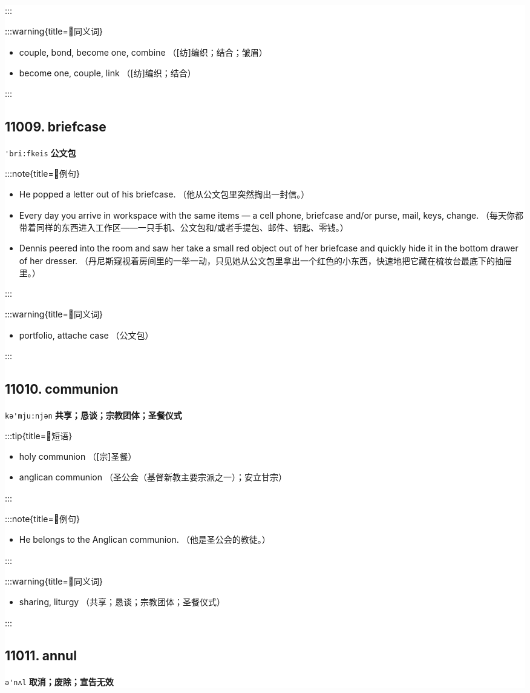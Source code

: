 :::

:::warning{title=🤔同义词}

- couple, bond, become one, combine （[纺]编织；结合；皱眉）

- become one, couple, link （[纺]编织；结合）

:::


## 11009. briefcase

`'bri:fkeis`  **公文包**

:::note{title=🎤例句}

- He popped a letter out of his briefcase. （他从公文包里突然掏出一封信。）

- Every day you arrive in workspace with the same items — a cell phone, briefcase and/or purse, mail, keys, change. （每天你都带着同样的东西进入工作区——一只手机、公文包和/或者手提包、邮件、钥匙、零钱。）

- Dennis peered into the room and saw her take a small red object out of her briefcase and quickly hide it in the bottom drawer of her dresser. （丹尼斯窥视着房间里的一举一动，只见她从公文包里拿出一个红色的小东西，快速地把它藏在梳妆台最底下的抽屉里。）

:::

:::warning{title=🤔同义词}

- portfolio, attache case （公文包）

:::


## 11010. communion

`kə'mju:njən`  **共享；恳谈；宗教团体；圣餐仪式**

:::tip{title=🤩短语}

- holy communion （[宗]圣餐）

- anglican communion （圣公会（基督新教主要宗派之一）；安立甘宗）

:::

:::note{title=🎤例句}

- He belongs to the Anglican communion. （他是圣公会的教徒。）

:::

:::warning{title=🤔同义词}

- sharing, liturgy （共享；恳谈；宗教团体；圣餐仪式）

:::


## 11011. annul

`ə'nʌl`  **取消；废除；宣告无效**
